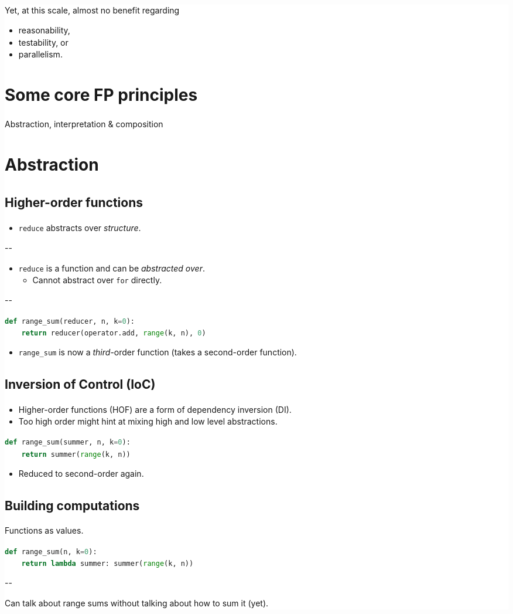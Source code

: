 Yet, at this scale, almost no benefit regarding

* reasonability,
* testability, or
* parallelism.

# Some core FP principles

Abstraction, interpretation & composition

# Abstraction

## Higher-order functions

* `reduce` abstracts over *structure*.

--

* `reduce` is a function and can be *abstracted over*.
  * Cannot abstract over `for` directly.

--

```python
def range_sum(reducer, n, k=0):
    return reducer(operator.add, range(k, n), 0)
```

* `range_sum` is now a *third*-order function (takes a second-order function).

## Inversion of Control (IoC)

* Higher-order functions (HOF) are a form of dependency inversion (DI).
* Too high order might hint at mixing high and low level abstractions.

```python
def range_sum(summer, n, k=0):
    return summer(range(k, n))
```

* Reduced to second-order again.

## Building computations

Functions as values.

```python
def range_sum(n, k=0):
    return lambda summer: summer(range(k, n))
```

--

Can talk about range sums without talking about how to sum it (yet).
